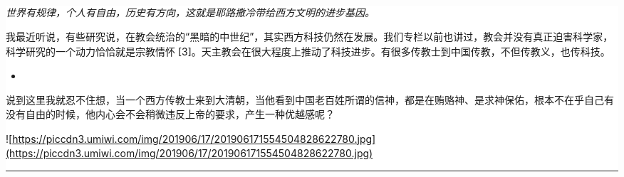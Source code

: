 *世界有规律，个人有自由，历史有方向，这就是耶路撒冷带给西方文明的进步基因。*

我最近听说，有些研究说，在教会统治的“黑暗的中世纪”，其实西方科技仍然在发展。我们专栏以前也讲过，教会并没有真正迫害科学家，科学研究的一个动力恰恰就是宗教情怀 [3]。天主教会在很大程度上推动了科技进步。有很多传教士到中国传教，不但传教义，也传科技。

*

说到这里我就忍不住想，当一个西方传教士来到大清朝，当他看到中国老百姓所谓的信神，都是在贿赂神、是求神保佑，根本不在乎自己有没有自由的时候，他内心会不会稍微违反上帝的要求，产生一种优越感呢？

![https://piccdn3.umiwi.com/img/201906/17/201906171554504828622780.jpg](https://piccdn3.umiwi.com/img/201906/17/201906171554504828622780.jpg)

---
